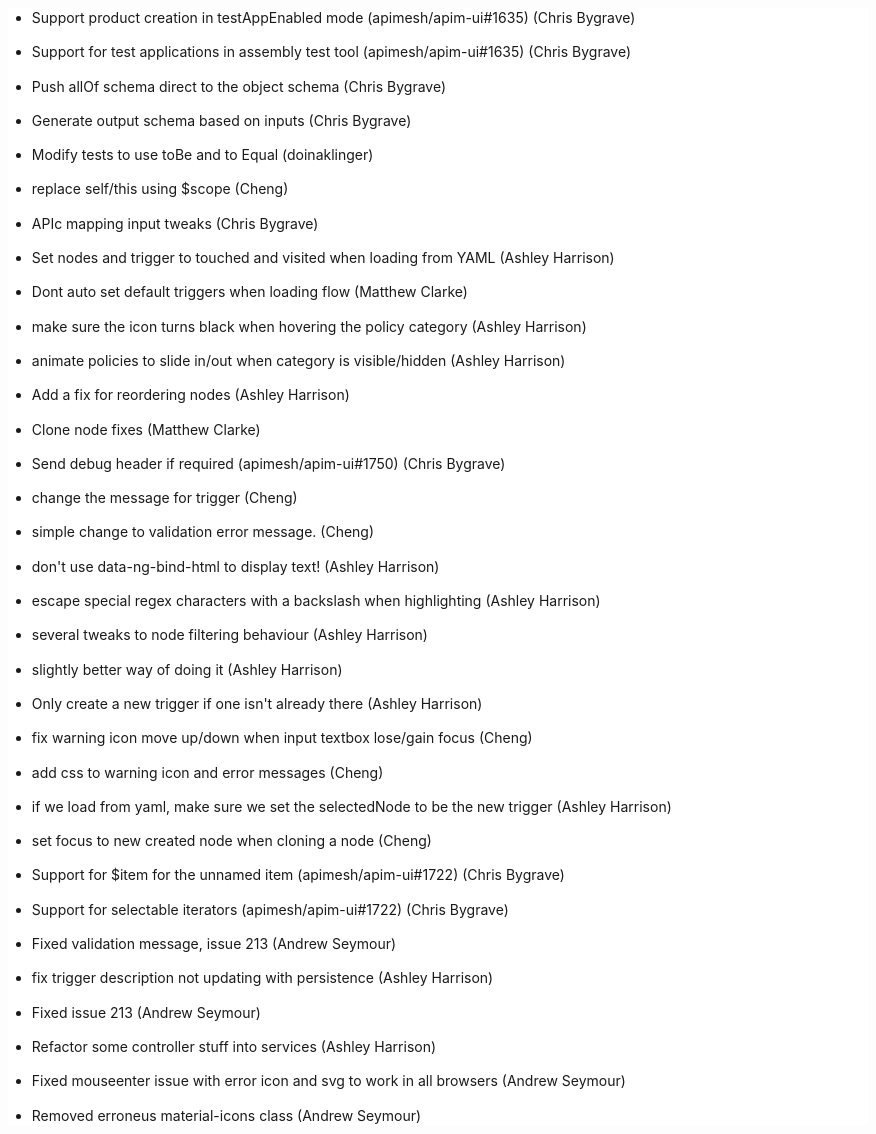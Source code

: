  * Support product creation in testAppEnabled mode (apimesh/apim-ui#1635) (Chris Bygrave)

 * Support for test applications in assembly test tool (apimesh/apim-ui#1635) (Chris Bygrave)

 * Push allOf schema direct to the object schema (Chris Bygrave)

 * Generate output schema based on inputs (Chris Bygrave)

 * Modify tests to use toBe and to Equal (doinaklinger)

 * replace self/this using $scope (Cheng)

 * APIc mapping input tweaks (Chris Bygrave)

 * Set nodes and trigger to touched and visited when loading from YAML (Ashley Harrison)

 * Dont auto set default triggers when loading flow (Matthew Clarke)

 * make sure the icon turns black when hovering the policy category (Ashley Harrison)

 * animate policies to slide in/out when category is visible/hidden (Ashley Harrison)

 * Add a fix for reordering nodes (Ashley Harrison)

 * Clone node fixes (Matthew Clarke)

 * Send debug header if required (apimesh/apim-ui#1750) (Chris Bygrave)

 * change the message for trigger (Cheng)

 * simple change to validation error message. (Cheng)

 * don't use data-ng-bind-html to display text! (Ashley Harrison)

 * escape special regex characters with a backslash when highlighting (Ashley Harrison)

 * several tweaks to node filtering behaviour (Ashley Harrison)

 * slightly better way of doing it (Ashley Harrison)

 * Only create a new trigger if one isn't already there (Ashley Harrison)

 * fix warning icon move up/down when input textbox lose/gain focus (Cheng)

 * add css to warning icon and error messages (Cheng)

 * if we load from yaml, make sure we set the selectedNode to be the new trigger (Ashley Harrison)

 * set focus to new created node when cloning a node (Cheng)

 * Support for $item for the unnamed item (apimesh/apim-ui#1722) (Chris Bygrave)

 * Support for selectable iterators (apimesh/apim-ui#1722) (Chris Bygrave)

 * Fixed validation message, issue 213 (Andrew Seymour)

 * fix trigger description not updating with persistence (Ashley Harrison)

 * Fixed issue 213 (Andrew Seymour)

 * Refactor some controller stuff into services (Ashley Harrison)

 * Fixed mouseenter issue with error icon and svg to work in all browsers (Andrew Seymour)

 * Removed erroneus material-icons class (Andrew Seymour)
